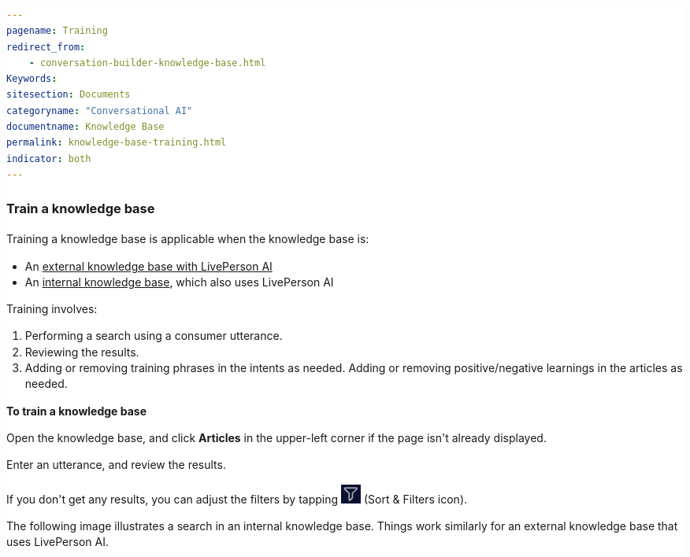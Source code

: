 ```yaml
---
pagename: Training
redirect_from:
    - conversation-builder-knowledge-base.html
Keywords:
sitesection: Documents
categoryname: "Conversational AI"
documentname: Knowledge Base
permalink: knowledge-base-training.html
indicator: both
---
```


### Train a knowledge base

Training a knowledge base is applicable when the knowledge base is:

* An [external knowledge base with LivePerson AI](knowledge-base-external-knowledge-bases-external-kbs-with-liveperson-ai.html)
* An [internal knowledge base](knowledge-base-internal-knowledge-bases-introduction.html), which also uses LivePerson AI

Training involves:

1. Performing a search using a consumer utterance.
2. Reviewing the results.
3. Adding or removing training phrases in the intents as needed. Adding or removing positive/negative learnings in the articles as needed.

**To train a knowledge base**

Open the knowledge base, and click **Articles** in the upper-left corner if the page isn't already displayed. 

Enter an utterance, and review the results.

If you don't get any results, you can adjust the filters by tapping <img style="width:25px" src="img/ConvoBuilder/icon_kb_sortAndFilter.png"> (Sort & Filters icon).

The following image illustrates a search in an internal knowledge base. Things work similarly for an external knowledge base that uses LivePerson AI.
